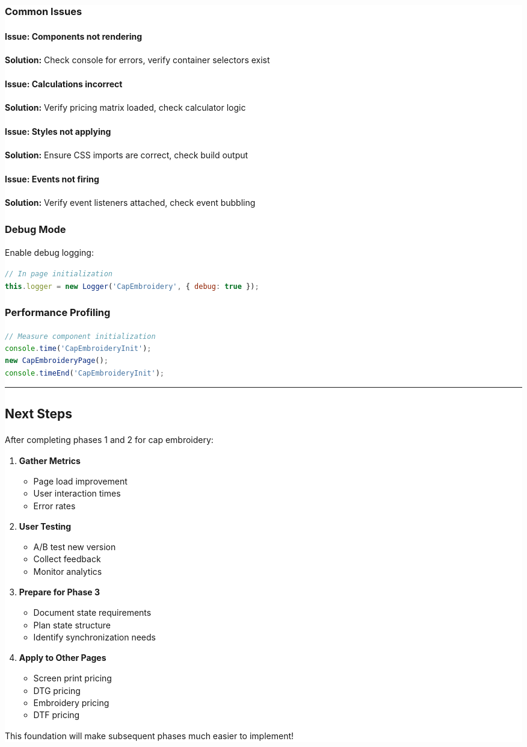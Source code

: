 ### Common Issues

#### Issue: Components not rendering
**Solution:** Check console for errors, verify container selectors exist

#### Issue: Calculations incorrect
**Solution:** Verify pricing matrix loaded, check calculator logic

#### Issue: Styles not applying
**Solution:** Ensure CSS imports are correct, check build output

#### Issue: Events not firing
**Solution:** Verify event listeners attached, check event bubbling

### Debug Mode
Enable debug logging:
```javascript
// In page initialization
this.logger = new Logger('CapEmbroidery', { debug: true });
```

### Performance Profiling
```javascript
// Measure component initialization
console.time('CapEmbroideryInit');
new CapEmbroideryPage();
console.timeEnd('CapEmbroideryInit');
```

---

## Next Steps

After completing phases 1 and 2 for cap embroidery:

1. **Gather Metrics**
   - Page load improvement
   - User interaction times
   - Error rates

2. **User Testing**
   - A/B test new version
   - Collect feedback
   - Monitor analytics

3. **Prepare for Phase 3**
   - Document state requirements
   - Plan state structure
   - Identify synchronization needs

4. **Apply to Other Pages**
   - Screen print pricing
   - DTG pricing
   - Embroidery pricing
   - DTF pricing

This foundation will make subsequent phases much easier to implement!